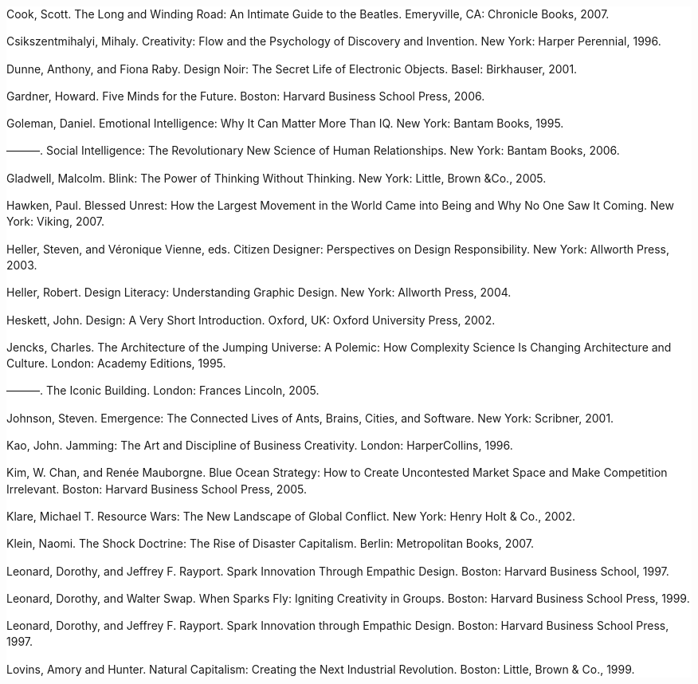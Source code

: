 Cook, Scott. The Long and Winding Road: An Intimate Guide to the Beatles. Emeryville, CA: Chronicle Books, 2007.

Csikszentmihalyi, Mihaly. Creativity: Flow and the Psychology of Discovery and Invention. New York: Harper Perennial, 1996.

Dunne, Anthony, and Fiona Raby. Design Noir: The Secret Life of Electronic Objects. Basel: Birkhauser, 2001.

Gardner, Howard. Five Minds for the Future. Boston: Harvard Business School Press, 2006.

Goleman, Daniel. Emotional Intelligence: Why It Can Matter More Than IQ. New York: Bantam Books, 1995.

———. Social Intelligence: The Revolutionary New Science of Human Relationships. New York: Bantam Books, 2006.

Gladwell, Malcolm. Blink: The Power of Thinking Without Thinking. New York: Little, Brown &Co., 2005.

Hawken, Paul. Blessed Unrest: How the Largest Movement in the World Came into Being and Why No One Saw It Coming. New York: Viking, 2007.

Heller, Steven, and Véronique Vienne, eds. Citizen Designer: Perspectives on Design Responsibility. New York: Allworth Press, 2003.

Heller, Robert. Design Literacy: Understanding Graphic Design. New York: Allworth Press, 2004.

Heskett, John. Design: A Very Short Introduction. Oxford, UK: Oxford University Press, 2002.

Jencks, Charles. The Architecture of the Jumping Universe: A Polemic: How Complexity Science Is Changing Architecture and Culture. London: Academy Editions, 1995.

———. The Iconic Building. London: Frances Lincoln, 2005.

Johnson, Steven. Emergence: The Connected Lives of Ants, Brains, Cities, and Software. New York: Scribner, 2001.

Kao, John. Jamming: The Art and Discipline of Business Creativity. London: HarperCollins, 1996.

Kim, W. Chan, and Renée Mauborgne. Blue Ocean Strategy: How to Create Uncontested Market Space and Make Competition Irrelevant. Boston: Harvard Business School Press, 2005.

Klare, Michael T. Resource Wars: The New Landscape of Global Conflict. New York: Henry Holt & Co., 2002.

Klein, Naomi. The Shock Doctrine: The Rise of Disaster Capitalism. Berlin: Metropolitan Books, 2007.

Leonard, Dorothy, and Jeffrey F. Rayport. Spark Innovation Through Empathic Design. Boston: Harvard Business School, 1997.

Leonard, Dorothy, and Walter Swap. When Sparks Fly: Igniting Creativity in Groups. Boston: Harvard Business School Press, 1999.

Leonard, Dorothy, and Jeffrey F. Rayport. Spark Innovation through Empathic Design. Boston: Harvard Business School Press, 1997.

Lovins, Amory and Hunter. Natural Capitalism: Creating the Next Industrial Revolution. Boston: Little, Brown & Co., 1999.
